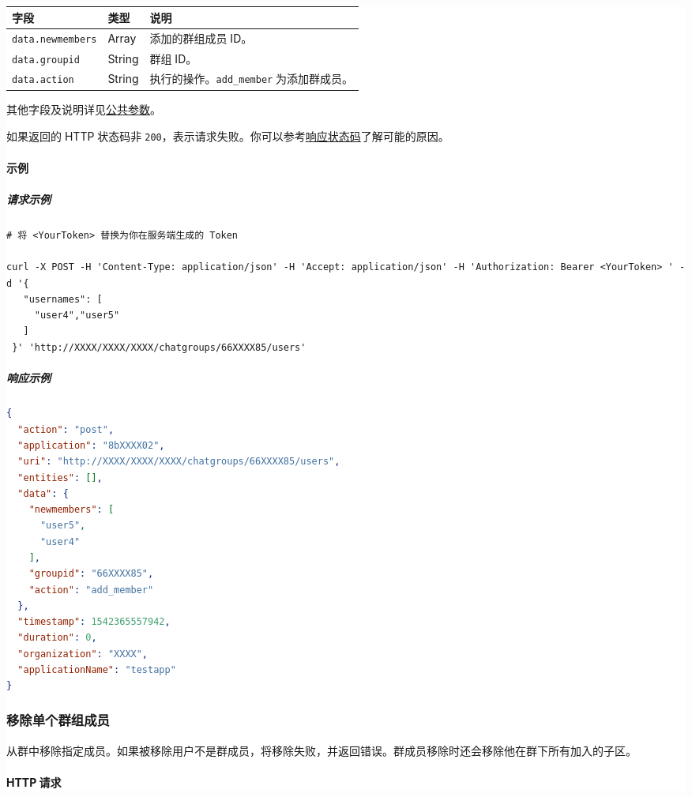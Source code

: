 | 字段     |  类型       | 说明                |
| :---------- | :-------- | :------------------ |
| `data.newmembers`  | Array | 添加的群组成员 ID。 |
| `data.groupid`   | String  | 群组 ID。           |
| `data.action`    | String   | 执行的操作。`add_member` 为添加群成员。      |

其他字段及说明详见[公共参数](https://docs-im.easemob.com/ccim/rest/group#公共参数)。

如果返回的 HTTP 状态码非 `200`，表示请求失败。你可以参考[响应状态码](https://docs-im.easemob.com/ccim/rest/errorcode)了解可能的原因。

#### 示例

##### 请求示例

```shell
# 将 <YourToken> 替换为你在服务端生成的 Token

curl -X POST -H 'Content-Type: application/json' -H 'Accept: application/json' -H 'Authorization: Bearer <YourToken> ' -d '{
   "usernames": [
     "user4","user5"
   ]
 }' 'http://XXXX/XXXX/XXXX/chatgroups/66XXXX85/users'
```

##### 响应示例

```json
{
  "action": "post",
  "application": "8bXXXX02",
  "uri": "http://XXXX/XXXX/XXXX/chatgroups/66XXXX85/users",
  "entities": [],
  "data": {
    "newmembers": [
      "user5",
      "user4"
    ],
    "groupid": "66XXXX85",
    "action": "add_member"
  },
  "timestamp": 1542365557942,
  "duration": 0,
  "organization": "XXXX",
  "applicationName": "testapp"
}
```

### 移除单个群组成员

从群中移除指定成员。如果被移除用户不是群成员，将移除失败，并返回错误。群成员移除时还会移除他在群下所有加入的子区。

#### HTTP 请求
